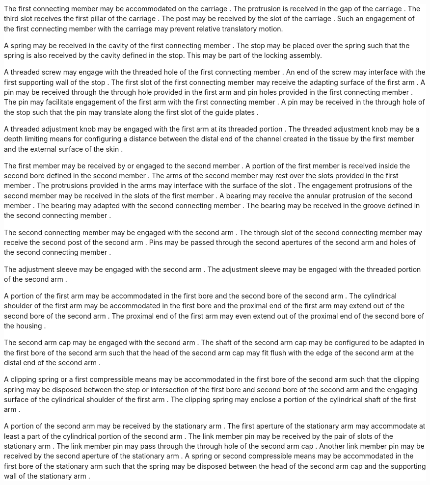 The first connecting member may be accommodated on the carriage . The protrusion is received in the gap of the carriage . The third slot receives the first pillar of the carriage . The post may be received by the slot of the carriage . Such an engagement of the first connecting member with the carriage may prevent relative translatory motion.

A spring may be received in the cavity of the first connecting member . The stop may be placed over the spring such that the spring is also received by the cavity defined in the stop. This may be part of the locking assembly.

A threaded screw may engage with the threaded hole of the first connecting member . An end of the screw may interface with the first supporting wall of the stop . The first slot of the first connecting member may receive the adapting surface of the first arm . A pin may be received through the through hole provided in the first arm and pin holes provided in the first connecting member . The pin may facilitate engagement of the first arm with the first connecting member . A pin may be received in the through hole of the stop such that the pin may translate along the first slot of the guide plates .

A threaded adjustment knob may be engaged with the first arm at its threaded portion . The threaded adjustment knob may be a depth limiting means for configuring a distance between the distal end of the channel created in the tissue by the first member and the external surface of the skin .

The first member may be received by or engaged to the second member . A portion of the first member is received inside the second bore defined in the second member . The arms of the second member may rest over the slots provided in the first member . The protrusions provided in the arms may interface with the surface of the slot . The engagement protrusions of the second member may be received in the slots of the first member . A bearing may receive the annular protrusion of the second member . The bearing may adapted with the second connecting member . The bearing may be received in the groove defined in the second connecting member .

The second connecting member may be engaged with the second arm . The through slot of the second connecting member may receive the second post of the second arm . Pins may be passed through the second apertures of the second arm and holes of the second connecting member .

The adjustment sleeve may be engaged with the second arm . The adjustment sleeve may be engaged with the threaded portion of the second arm .

A portion of the first arm may be accommodated in the first bore and the second bore of the second arm . The cylindrical shoulder of the first arm may be accommodated in the first bore and the proximal end of the first arm may extend out of the second bore of the second arm . The proximal end of the first arm may even extend out of the proximal end of the second bore of the housing .

The second arm cap may be engaged with the second arm . The shaft of the second arm cap may be configured to be adapted in the first bore of the second arm such that the head of the second arm cap may fit flush with the edge of the second arm at the distal end of the second arm .

A clipping spring or a first compressible means may be accommodated in the first bore of the second arm such that the clipping spring may be disposed between the step or intersection of the first bore and second bore of the second arm and the engaging surface of the cylindrical shoulder of the first arm . The clipping spring may enclose a portion of the cylindrical shaft of the first arm .

A portion of the second arm may be received by the stationary arm . The first aperture of the stationary arm may accommodate at least a part of the cylindrical portion of the second arm . The link member pin may be received by the pair of slots of the stationary arm . The link member pin may pass through the through hole of the second arm cap . Another link member pin may be received by the second aperture of the stationary arm . A spring or second compressible means may be accommodated in the first bore of the stationary arm such that the spring may be disposed between the head of the second arm cap and the supporting wall of the stationary arm .
